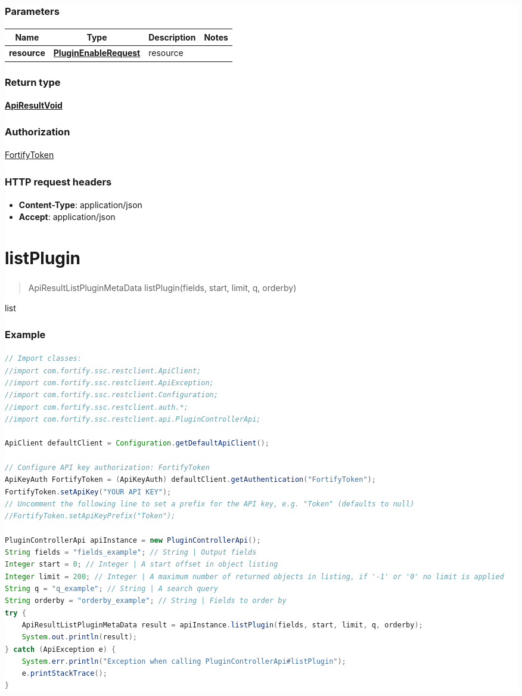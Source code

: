 ### Parameters

Name | Type | Description  | Notes
------------- | ------------- | ------------- | -------------
 **resource** | [**PluginEnableRequest**](PluginEnableRequest.md)| resource |

### Return type

[**ApiResultVoid**](ApiResultVoid.md)

### Authorization

[FortifyToken](../README.md#FortifyToken)

### HTTP request headers

 - **Content-Type**: application/json
 - **Accept**: application/json

<a name="listPlugin"></a>
# **listPlugin**
> ApiResultListPluginMetaData listPlugin(fields, start, limit, q, orderby)

list

### Example
```java
// Import classes:
//import com.fortify.ssc.restclient.ApiClient;
//import com.fortify.ssc.restclient.ApiException;
//import com.fortify.ssc.restclient.Configuration;
//import com.fortify.ssc.restclient.auth.*;
//import com.fortify.ssc.restclient.api.PluginControllerApi;

ApiClient defaultClient = Configuration.getDefaultApiClient();

// Configure API key authorization: FortifyToken
ApiKeyAuth FortifyToken = (ApiKeyAuth) defaultClient.getAuthentication("FortifyToken");
FortifyToken.setApiKey("YOUR API KEY");
// Uncomment the following line to set a prefix for the API key, e.g. "Token" (defaults to null)
//FortifyToken.setApiKeyPrefix("Token");

PluginControllerApi apiInstance = new PluginControllerApi();
String fields = "fields_example"; // String | Output fields
Integer start = 0; // Integer | A start offset in object listing
Integer limit = 200; // Integer | A maximum number of returned objects in listing, if '-1' or '0' no limit is applied
String q = "q_example"; // String | A search query
String orderby = "orderby_example"; // String | Fields to order by
try {
    ApiResultListPluginMetaData result = apiInstance.listPlugin(fields, start, limit, q, orderby);
    System.out.println(result);
} catch (ApiException e) {
    System.err.println("Exception when calling PluginControllerApi#listPlugin");
    e.printStackTrace();
}
```
